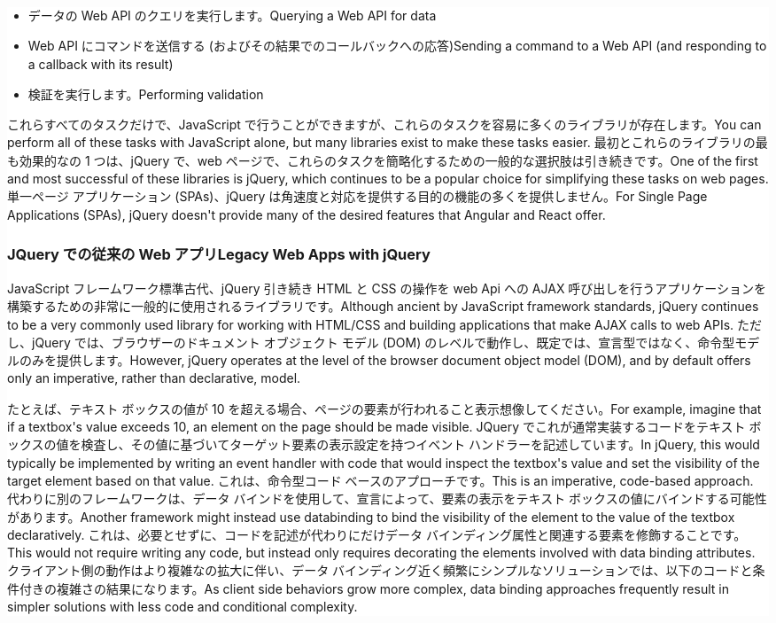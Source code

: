-   <span data-ttu-id="4f22a-143">データの Web API のクエリを実行します。</span><span class="sxs-lookup"><span data-stu-id="4f22a-143">Querying a Web API for data</span></span>

-   <span data-ttu-id="4f22a-144">Web API にコマンドを送信する (およびその結果でのコールバックへの応答)</span><span class="sxs-lookup"><span data-stu-id="4f22a-144">Sending a command to a Web API (and responding to a callback with its result)</span></span>

-   <span data-ttu-id="4f22a-145">検証を実行します。</span><span class="sxs-lookup"><span data-stu-id="4f22a-145">Performing validation</span></span>

<span data-ttu-id="4f22a-146">これらすべてのタスクだけで、JavaScript で行うことができますが、これらのタスクを容易に多くのライブラリが存在します。</span><span class="sxs-lookup"><span data-stu-id="4f22a-146">You can perform all of these tasks with JavaScript alone, but many libraries exist to make these tasks easier.</span></span> <span data-ttu-id="4f22a-147">最初とこれらのライブラリの最も効果的なの 1 つは、jQuery で、web ページで、これらのタスクを簡略化するための一般的な選択肢は引き続きです。</span><span class="sxs-lookup"><span data-stu-id="4f22a-147">One of the first and most successful of these libraries is jQuery, which continues to be a popular choice for simplifying these tasks on web pages.</span></span> <span data-ttu-id="4f22a-148">単一ページ アプリケーション (SPAs)、jQuery は角速度と対応を提供する目的の機能の多くを提供しません。</span><span class="sxs-lookup"><span data-stu-id="4f22a-148">For Single Page Applications (SPAs), jQuery doesn't provide many of the desired features that Angular and React offer.</span></span>

### <a name="legacy-web-apps-with-jquery"></a><span data-ttu-id="4f22a-149">JQuery での従来の Web アプリ</span><span class="sxs-lookup"><span data-stu-id="4f22a-149">Legacy Web Apps with jQuery</span></span>

<span data-ttu-id="4f22a-150">JavaScript フレームワーク標準古代、jQuery 引き続き HTML と CSS の操作を web Api への AJAX 呼び出しを行うアプリケーションを構築するための非常に一般的に使用されるライブラリです。</span><span class="sxs-lookup"><span data-stu-id="4f22a-150">Although ancient by JavaScript framework standards, jQuery continues to be a very commonly used library for working with HTML/CSS and building applications that make AJAX calls to web APIs.</span></span> <span data-ttu-id="4f22a-151">ただし、jQuery では、ブラウザーのドキュメント オブジェクト モデル (DOM) のレベルで動作し、既定では、宣言型ではなく、命令型モデルのみを提供します。</span><span class="sxs-lookup"><span data-stu-id="4f22a-151">However, jQuery operates at the level of the browser document object model (DOM), and by default offers only an imperative, rather than declarative, model.</span></span>

<span data-ttu-id="4f22a-152">たとえば、テキスト ボックスの値が 10 を超える場合、ページの要素が行われること表示想像してください。</span><span class="sxs-lookup"><span data-stu-id="4f22a-152">For example, imagine that if a textbox's value exceeds 10, an element on the page should be made visible.</span></span> <span data-ttu-id="4f22a-153">JQuery でこれが通常実装するコードをテキスト ボックスの値を検査し、その値に基づいてターゲット要素の表示設定を持つイベント ハンドラーを記述しています。</span><span class="sxs-lookup"><span data-stu-id="4f22a-153">In jQuery, this would typically be implemented by writing an event handler with code that would inspect the textbox's value and set the visibility of the target element based on that value.</span></span> <span data-ttu-id="4f22a-154">これは、命令型コード ベースのアプローチです。</span><span class="sxs-lookup"><span data-stu-id="4f22a-154">This is an imperative, code-based approach.</span></span> <span data-ttu-id="4f22a-155">代わりに別のフレームワークは、データ バインドを使用して、宣言によって、要素の表示をテキスト ボックスの値にバインドする可能性があります。</span><span class="sxs-lookup"><span data-stu-id="4f22a-155">Another framework might instead use databinding to bind the visibility of the element to the value of the textbox declaratively.</span></span> <span data-ttu-id="4f22a-156">これは、必要とせずに、コードを記述が代わりにだけデータ バインディング属性と関連する要素を修飾することです。</span><span class="sxs-lookup"><span data-stu-id="4f22a-156">This would not require writing any code, but instead only requires decorating the elements involved with data binding attributes.</span></span> <span data-ttu-id="4f22a-157">クライアント側の動作はより複雑なの拡大に伴い、データ バインディング近く頻繁にシンプルなソリューションでは、以下のコードと条件付きの複雑さの結果になります。</span><span class="sxs-lookup"><span data-stu-id="4f22a-157">As client side behaviors grow more complex, data binding approaches frequently result in simpler solutions with less code and conditional complexity.</span></span>
